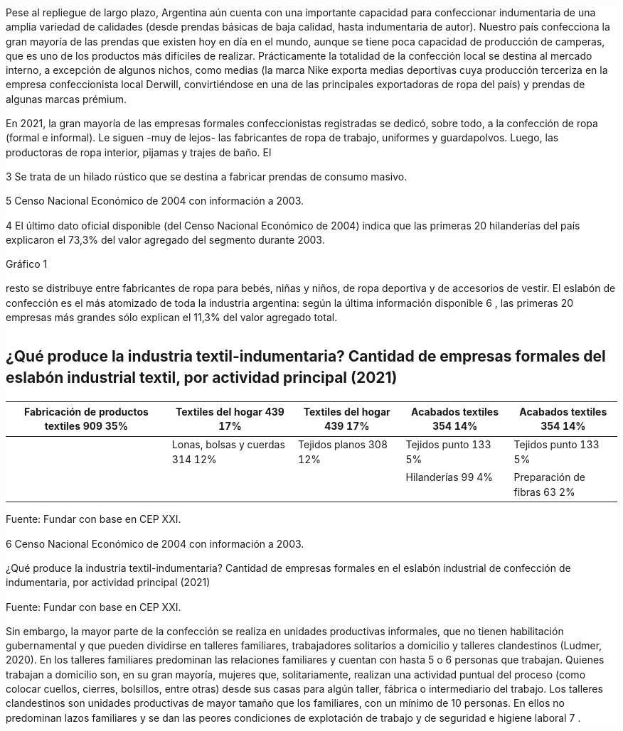 Pese al repliegue de largo plazo, Argentina aún cuenta con una importante capacidad para confeccionar indumentaria de una amplia variedad de calidades (desde prendas básicas de baja calidad, hasta indumentaria de autor). Nuestro país confecciona la gran mayoría de las prendas que existen hoy en día en el mundo, aunque se tiene poca capacidad de producción de camperas, que es uno de los productos más difíciles de realizar. Prácticamente la totalidad de la confección local se destina al mercado interno, a excepción de algunos nichos, como medias (la marca Nike exporta medias deportivas cuya producción terceriza en la empresa confeccionista local Derwill, convirtiéndose en una de las principales exportadoras de ropa del país) y prendas de algunas marcas prémium.

En 2021, la gran mayoría de las empresas formales confeccionistas registradas se dedicó, sobre todo, a la confección de ropa (formal e informal). Le siguen -muy de lejos- las fabricantes de ropa de trabajo, uniformes y guardapolvos. Luego, las productoras de ropa interior, pijamas y trajes de baño. El

3 Se trata de un hilado rústico que se destina a fabricar prendas de consumo masivo.

5 Censo Nacional Económico de 2004 con información a 2003.

4 El último dato oficial disponible (del Censo Nacional Económico de 2004) indica que las primeras 20 hilanderías del país explicaron el 73,3% del valor agregado del segmento durante 2003.

Gráfico 1

resto se distribuye entre fabricantes de ropa para bebés, niñas y niños, de ropa deportiva y de accesorios de vestir. El eslabón de confección es el más atomizado de toda la industria argentina: según la última información disponible 6 , las primeras 20 empresas más grandes sólo explican el 11,3% del valor agregado total.

## ¿Qué produce la industria textil-indumentaria? Cantidad de empresas formales del eslabón industrial textil, por actividad principal (2021)



| Fabricación de productos textiles 909 35%   | Textiles del hogar 439 17%      | Textiles del hogar 439 17%   | Acabados textiles 354 14%   | Acabados textiles 354 14%   |
|---------------------------------------------|---------------------------------|------------------------------|-----------------------------|-----------------------------|
|                                             | Lonas, bolsas y cuerdas 314 12% | Tejidos planos 308 12%       | Tejidos punto 133 5%        | Tejidos punto 133 5%        |
|                                             |                                 |                              | Hilanderías 99 4%           | Preparación de fibras 63 2% |

Fuente: Fundar con base en CEP XXI.

6 Censo Nacional Económico de 2004 con información a 2003.

¿Qué produce la industria textil-indumentaria? Cantidad de empresas formales en el eslabón industrial de confección de indumentaria, por actividad principal (2021)



Fuente: Fundar con base en CEP XXI.

Sin embargo, la mayor parte de la confección se realiza en unidades productivas informales, que no tienen habilitación gubernamental y que pueden dividirse en talleres familiares, trabajadores solitarios a domicilio y talleres clandestinos (Ludmer, 2020). En los talleres familiares predominan las relaciones familiares y cuentan con hasta 5 o 6 personas que trabajan. Quienes trabajan a domicilio son, en su gran mayoría, mujeres que, solitariamente, realizan una actividad puntual del proceso (como colocar cuellos, cierres, bolsillos, entre otras) desde sus casas para algún taller, fábrica o intermediario del trabajo. Los talleres clandestinos son unidades productivas de mayor tamaño que los familiares, con un mínimo de 10 personas. En ellos no predominan lazos familiares y se dan las peores condiciones de explotación de trabajo y de seguridad e higiene laboral 7 .
